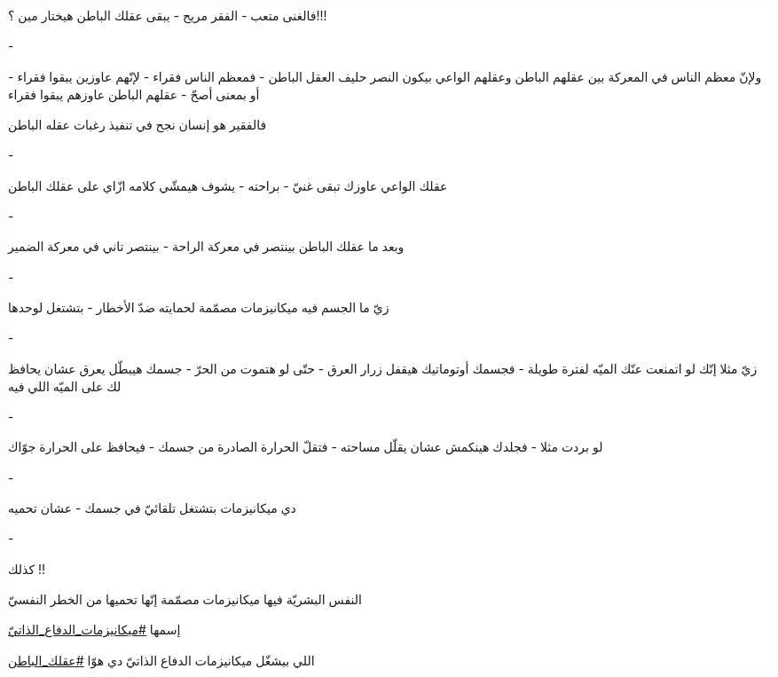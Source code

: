فالغنى متعب - الفقر مريح - يبقى
عقلك الباطن هيختار مين ؟!!!

\-

ولإنّ معظم الناس في المعركة بين عقلهم الباطن وعقلهم
الواعي بيكون النصر حليف العقل الباطن - فمعظم الناس فقراء - لإنّهم عاوزين
يبقوا فقراء - أو بمعنى أصحّ - عقلهم الباطن عاوزهم يبقوا فقراء

فالفقير هو إنسان نجح في تنفيذ رغبات عقله الباطن

\-

عقلك الواعي عاوزك تبقى غنيّ - براحته - يشوف هيمشّي كلامه
ازّاي على عقلك الباطن

\-

وبعد ما عقلك الباطن بينتصر في معركة الراحة - بينتصر تاني
في معركة الضمير

\-

زيّ ما الجسم فيه ميكانيزمات مصمّمة لحمايته ضدّ الأخطار -
بتشتغل لوحدها

\-

زيّ مثلا إنّك لو اتمنعت عنّك الميّه لفترة طويلة - فجسمك
أوتوماتيك هيقفل زرار العرق - حتّى لو هتموت من الحرّ - جسمك هيبطّل يعرق عشان
يحافظ لك على الميّه اللي فيه

\-

لو بردت مثلا - فجلدك هينكمش عشان يقلّل مساحته - فتقلّ
الحرارة الصادرة من جسمك - فيحافظ على الحرارة جوّاك

\-

دي ميكانيزمات بتشتغل تلقائيّ في جسمك - عشان تحميه

\-

كذلك !!

النفس البشريّة فيها ميكانيزمات مصمّمة إنّها تحميها من الخطر
النفسيّ

إسمها
[<u>\#ميكانيزمات_الدفاع_الذاتيّ</u>](https://www.facebook.com/hashtag/%D9%85%D9%8A%D9%83%D8%A7%D9%86%D9%8A%D8%B2%D9%85%D8%A7%D8%AA_%D8%A7%D9%84%D8%AF%D9%81%D8%A7%D8%B9_%D8%A7%D9%84%D8%B0%D8%A7%D8%AA%D9%8A%D9%91?__eep__=6&__cft__%5b0%5d=AZUyF0bQDbvILOm98N8ZlvXLWS-fZ6rJol9NLvS_BgtOx65CRYgBuLpLrIFBgmFAkpYpmKxmcMpB_YAISGoc3PTJORAeru8Moo5Y85Yuy_N0nK6La2A_8ftDRUZCuhiJLEamjXEz7H8tIwQReoKtGOs4iqsOiKp8gMh4OilQsDfqEbYSGZFNkFuYjlriCgKzYNU&__tn__=*NK-R)

اللي بيشغّل ميكانيزمات الدفاع الذاتيّ دي هوّا
[<u>\#عقلك_الباطن</u>](https://www.facebook.com/hashtag/%D8%B9%D9%82%D9%84%D9%83_%D8%A7%D9%84%D8%A8%D8%A7%D8%B7%D9%86?__eep__=6&__cft__%5b0%5d=AZUyF0bQDbvILOm98N8ZlvXLWS-fZ6rJol9NLvS_BgtOx65CRYgBuLpLrIFBgmFAkpYpmKxmcMpB_YAISGoc3PTJORAeru8Moo5Y85Yuy_N0nK6La2A_8ftDRUZCuhiJLEamjXEz7H8tIwQReoKtGOs4iqsOiKp8gMh4OilQsDfqEbYSGZFNkFuYjlriCgKzYNU&__tn__=*NK-R)

